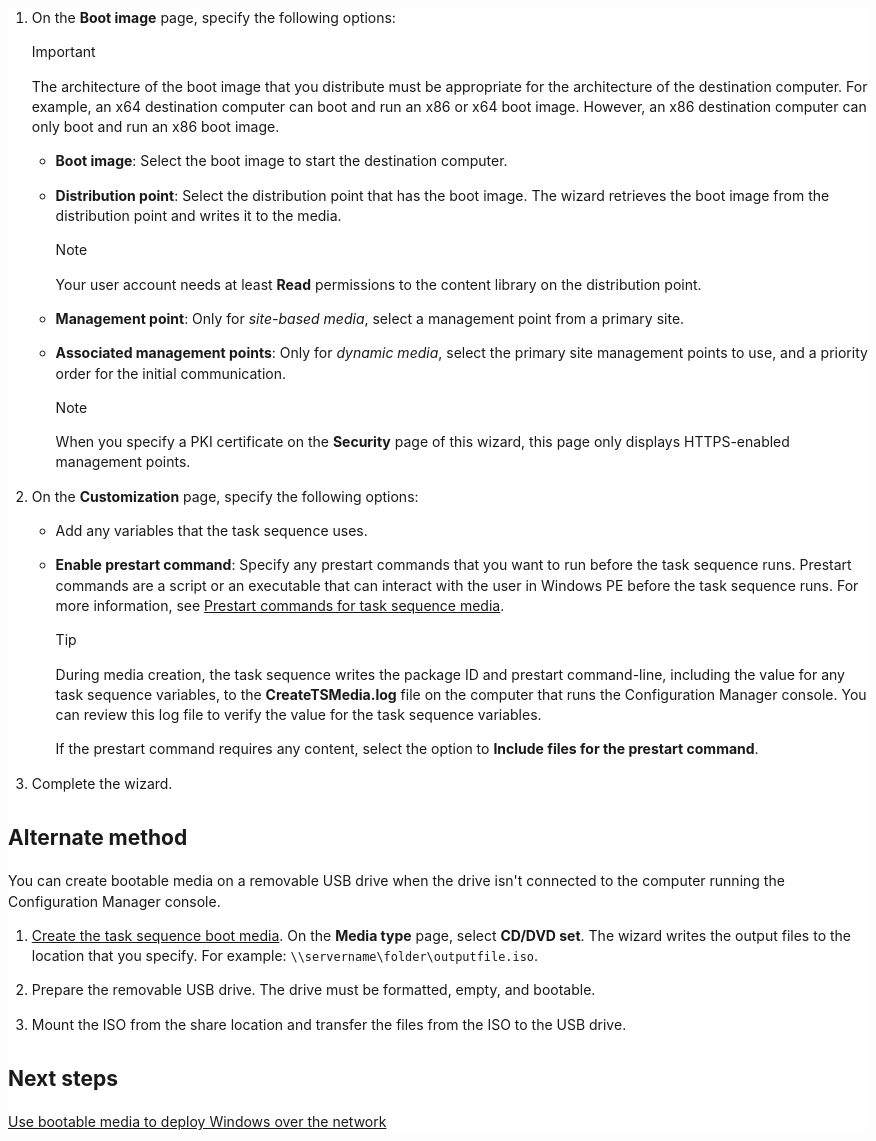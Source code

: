 1. On the **Boot image** page, specify the following options:

    > [!IMPORTANT]
    > The architecture of the boot image that you distribute must be appropriate for the architecture of the destination computer. For example, an x64 destination computer can boot and run an x86 or x64 boot image. However, an x86 destination computer can only boot and run an x86 boot image.

    - **Boot image**: Select the boot image to start the destination computer.

    - **Distribution point**: Select the distribution point that has the boot image. The wizard retrieves the boot image from the distribution point and writes it to the media.

        > [!NOTE]
        > Your user account needs at least **Read** permissions to the content library on the distribution point.

    - **Management point**: Only for *site-based media*, select a management point from a primary site.

    - **Associated management points**: Only for *dynamic media*, select the primary site management points to use, and a priority order for the initial communication.

        > [!NOTE]
        > When you specify a PKI certificate on the **Security** page of this wizard, this page only displays HTTPS-enabled management points.

1. On the **Customization** page, specify the following options:

    - Add any variables that the task sequence uses.

    - **Enable prestart command**: Specify any prestart commands that you want to run before the task sequence runs. Prestart commands are a script or an executable that can interact with the user in Windows PE before the task sequence runs. For more information, see [Prestart commands for task sequence media](../understand/prestart-commands-for-task-sequence-media.md).

        > [!TIP]
        > During media creation, the task sequence writes the package ID and prestart command-line, including the value for any task sequence variables, to the **CreateTSMedia.log** file on the computer that runs the Configuration Manager console. You can review this log file to verify the value for the task sequence variables.

        If the prestart command requires any content, select the option to **Include files for the prestart command**.

1. Complete the wizard.

## Alternate method

You can create bootable media on a removable USB drive when the drive isn't connected to the computer running the Configuration Manager console.

1. [Create the task sequence boot media](#process). On the **Media type** page, select **CD/DVD set**. The wizard writes the output files to the location that you specify. For example: `\\servername\folder\outputfile.iso`.  

1. Prepare the removable USB drive. The drive must be formatted, empty, and bootable.

1. Mount the ISO from the share location and transfer the files from the ISO to the USB drive.

## Next steps

[Use bootable media to deploy Windows over the network](use-bootable-media-to-deploy-windows-over-the-network.md)  
